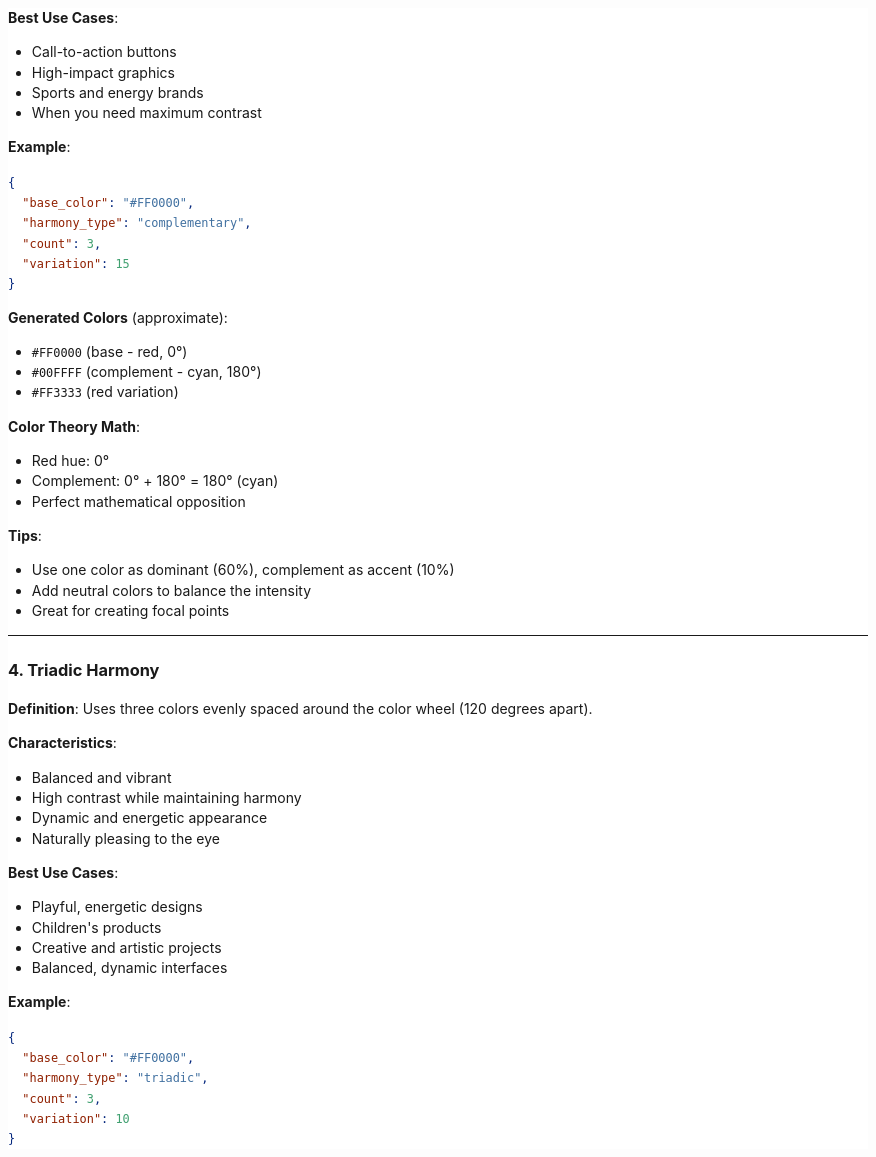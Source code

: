**Best Use Cases**:

- Call-to-action buttons
- High-impact graphics
- Sports and energy brands
- When you need maximum contrast

**Example**:

```json
{
  "base_color": "#FF0000",
  "harmony_type": "complementary",
  "count": 3,
  "variation": 15
}
```

**Generated Colors** (approximate):

- `#FF0000` (base - red, 0°)
- `#00FFFF` (complement - cyan, 180°)
- `#FF3333` (red variation)

**Color Theory Math**:

- Red hue: 0°
- Complement: 0° + 180° = 180° (cyan)
- Perfect mathematical opposition

**Tips**:

- Use one color as dominant (60%), complement as accent (10%)
- Add neutral colors to balance the intensity
- Great for creating focal points

---

### 4. Triadic Harmony

**Definition**: Uses three colors evenly spaced around the color wheel (120 degrees apart).

**Characteristics**:

- Balanced and vibrant
- High contrast while maintaining harmony
- Dynamic and energetic appearance
- Naturally pleasing to the eye

**Best Use Cases**:

- Playful, energetic designs
- Children's products
- Creative and artistic projects
- Balanced, dynamic interfaces

**Example**:

```json
{
  "base_color": "#FF0000",
  "harmony_type": "triadic",
  "count": 3,
  "variation": 10
}
```
